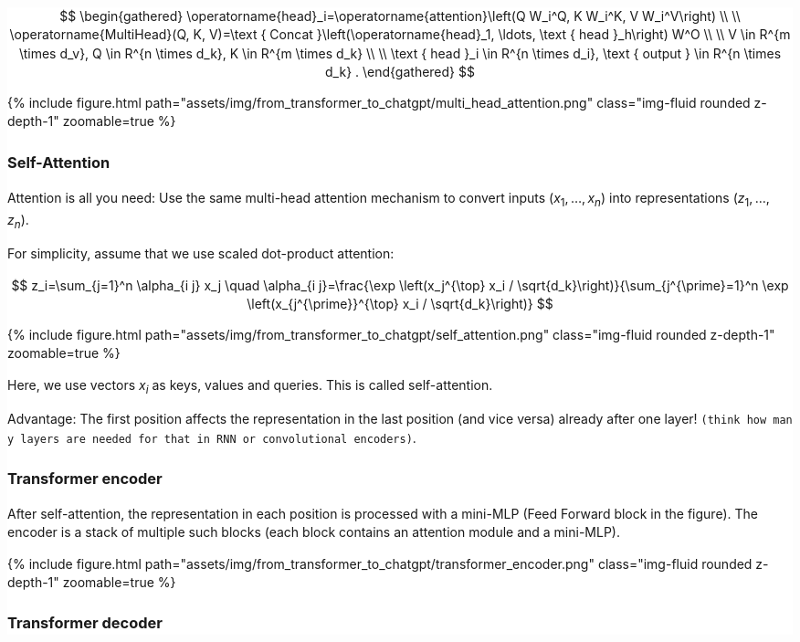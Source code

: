 $$
\begin{gathered}
\operatorname{head}_i=\operatorname{attention}\left(Q W_i^Q, K W_i^K, V W_i^V\right) \\
\\
\operatorname{MultiHead}(Q, K, V)=\text { Concat }\left(\operatorname{head}_1, \ldots, \text { head }_h\right) W^O \\
\\
V \in R^{m \times d_v}, Q \in R^{n \times d_k}, K \in R^{m \times d_k} \\
\\
\text { head }_i \in R^{n \times d_i}, \text { output } \in R^{n \times d_k} .
\end{gathered}
$$


<div class="l-gutter">
    {% include figure.html path="assets/img/from_transformer_to_chatgpt/multi_head_attention.png" class="img-fluid rounded z-depth-1" zoomable=true %}
</div>


### Self-Attention


Attention is all you need: Use the same multi-head attention mechanism to convert inputs $(x_1, \ldots, x_n)$ into representations $(z_1, \ldots, z_n)$.


For simplicity, assume that we use scaled dot-product attention:

$$
z_i=\sum_{j=1}^n \alpha_{i j} x_j \quad \alpha_{i j}=\frac{\exp \left(x_j^{\top} x_i / \sqrt{d_k}\right)}{\sum_{j^{\prime}=1}^n \exp \left(x_{j^{\prime}}^{\top} x_i / \sqrt{d_k}\right)}
$$

<div class="l-gutter">
    {% include figure.html path="assets/img/from_transformer_to_chatgpt/self_attention.png" class="img-fluid rounded z-depth-1" zoomable=true %}
</div>

Here, we use vectors $x_i$ as keys, values and queries. This is called self-attention.

Advantage: The first position affects the representation in the last position (and vice versa) already after one layer! `(think how many layers are needed for that in RNN or convolutional encoders)`.

### Transformer encoder

After self-attention, the representation in each position is
processed with a mini-MLP (Feed Forward block in the
figure). The encoder is a stack of multiple such blocks (each
block contains an attention module and a mini-MLP).
<div class="l-gutter">
    {% include figure.html path="assets/img/from_transformer_to_chatgpt/transformer_encoder.png" class="img-fluid rounded z-depth-1" zoomable=true %}
</div>


### Transformer decoder
